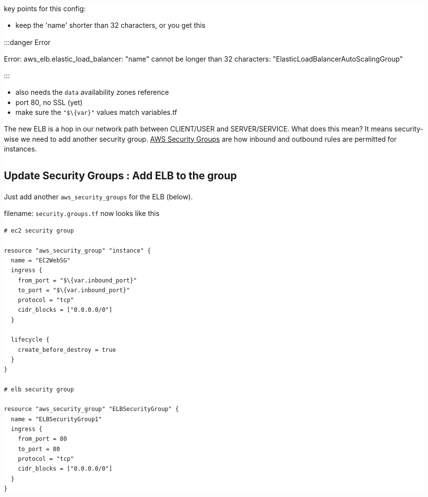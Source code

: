 key points for this config:

* keep the 'name' shorter than 32 characters, or you get this

:::danger Error

Error: aws_elb.elastic_load_balancer: "name" cannot be longer than 32 characters: "ElasticLoadBalancerAutoScalingGroup"

:::

* also needs the `data` availability zones reference
* port 80, no SSL (yet)
* make sure the `"$\{var}"` values match variables.tf

The new ELB is a hop in our network path between CLIENT/USER and SERVER/SERVICE. What does this mean? It means security-wise we need to add another security group. [AWS Security Groups](https://docs.aws.amazon.com/AWSEC2/latest/UserGuide/using-network-security.html#security-group-rules) are how inbound and outbound rules are permitted for instances.

## Update Security Groups : Add ELB to the group

Just add another `aws_security_groups` for the ELB (below).

filename: `security.groups.tf` now looks like this

```hcl
# ec2 security group

resource "aws_security_group" "instance" {
  name = "EC2WebSG"
  ingress {
    from_port = "$\{var.inbound_port}"
    to_port = "$\{var.inbound_port}"
    protocol = "tcp"
    cidr_blocks = ["0.0.0.0/0"]
  }

  lifecycle {
    create_before_destroy = true
  }
}

# elb security group

resource "aws_security_group" "ELBSecurityGroup" {
  name = "ELBSecurityGroup1"
  ingress {
    from_port = 80
    to_port = 80
    protocol = "tcp"
    cidr_blocks = ["0.0.0.0/0"]
  }
}
```
